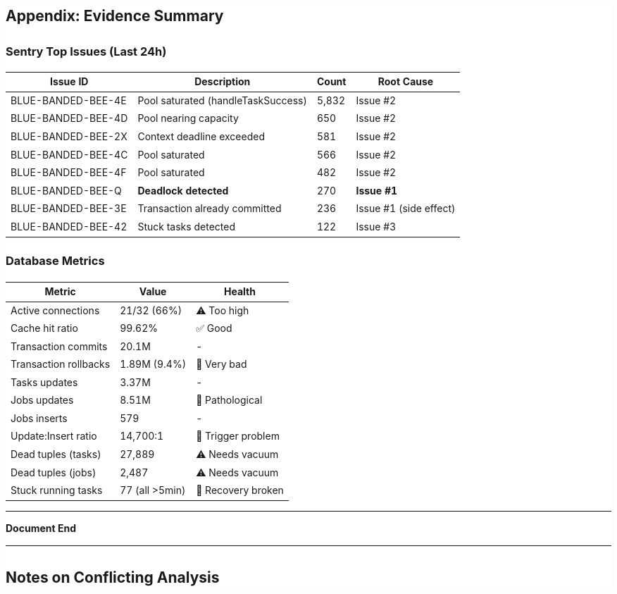 
## Appendix: Evidence Summary

### Sentry Top Issues (Last 24h)

| Issue ID           | Description                        | Count | Root Cause             |
| ------------------ | ---------------------------------- | ----- | ---------------------- |
| BLUE-BANDED-BEE-4E | Pool saturated (handleTaskSuccess) | 5,832 | Issue #2               |
| BLUE-BANDED-BEE-4D | Pool nearing capacity              | 650   | Issue #2               |
| BLUE-BANDED-BEE-2X | Context deadline exceeded          | 581   | Issue #2               |
| BLUE-BANDED-BEE-4C | Pool saturated                     | 566   | Issue #2               |
| BLUE-BANDED-BEE-4F | Pool saturated                     | 482   | Issue #2               |
| BLUE-BANDED-BEE-Q  | **Deadlock detected**              | 270   | **Issue #1**           |
| BLUE-BANDED-BEE-3E | Transaction already committed      | 236   | Issue #1 (side effect) |
| BLUE-BANDED-BEE-42 | Stuck tasks detected               | 122   | Issue #3               |

### Database Metrics

| Metric                | Value          | Health             |
| --------------------- | -------------- | ------------------ |
| Active connections    | 21/32 (66%)    | ⚠️ Too high        |
| Cache hit ratio       | 99.62%         | ✅ Good            |
| Transaction commits   | 20.1M          | -                  |
| Transaction rollbacks | 1.89M (9.4%)   | 🚨 Very bad        |
| Tasks updates         | 3.37M          | -                  |
| Jobs updates          | 8.51M          | 🚨 Pathological    |
| Jobs inserts          | 579            | -                  |
| Update:Insert ratio   | 14,700:1       | 🚨 Trigger problem |
| Dead tuples (tasks)   | 27,889         | ⚠️ Needs vacuum    |
| Dead tuples (jobs)    | 2,487          | ⚠️ Needs vacuum    |
| Stuck running tasks   | 77 (all >5min) | 🚨 Recovery broken |

---

**Document End**

---

## Notes on Conflicting Analysis
